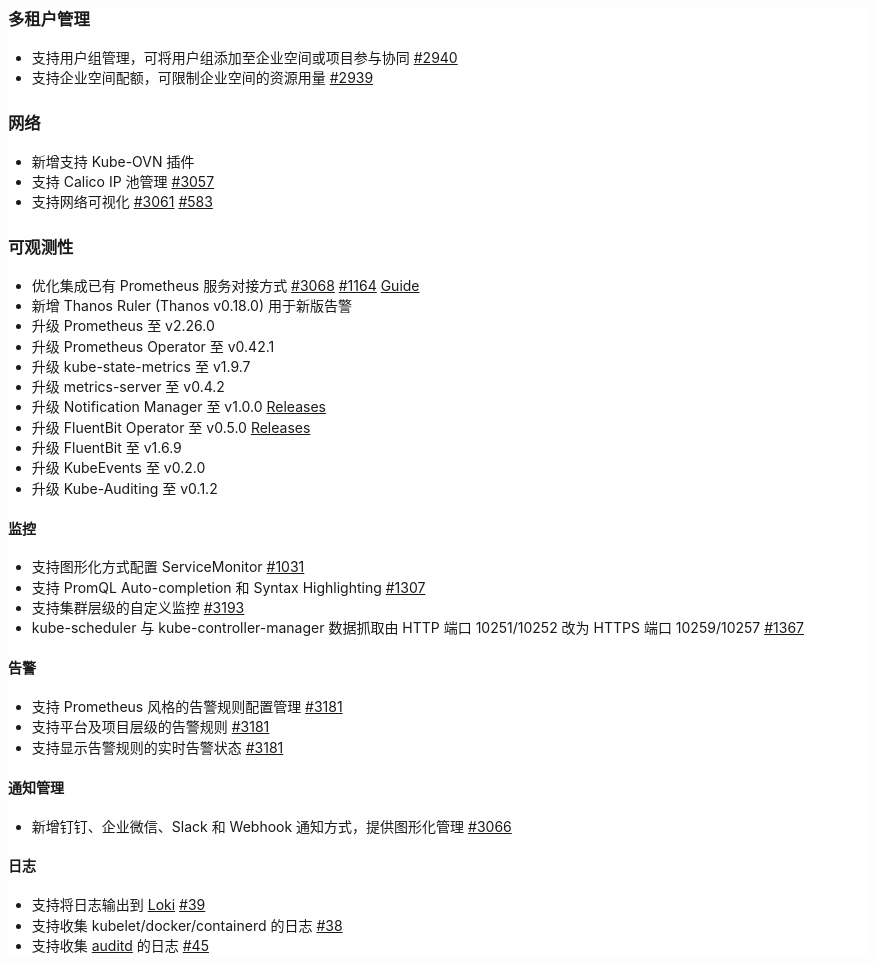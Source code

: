 
### 多租户管理
- 支持用户组管理，可将用户组添加至企业空间或项目参与协同 [#2940](https://github.com/kubesphere/kubesphere/issues/2940)
- 支持企业空间配额，可限制企业空间的资源用量 [#2939](https://github.com/kubesphere/kubesphere/issues/2939)

### 网络

- 新增支持 Kube-OVN 插件
- 支持 Calico IP 池管理 [#3057](https://github.com/kubesphere/kubesphere/issues/3057)
- 支持网络可视化 [#3061](https://github.com/kubesphere/kubesphere/issues/3061) [#583](https://github.com/kubesphere/kubesphere/issues/583)

### 可观测性

- 优化集成已有 Prometheus 服务对接方式 [#3068](https://github.com/kubesphere/kubesphere/issues/3068) [#1164](https://github.com/kubesphere/ks-installer/pull/1164) [Guide](/docs/v3.4/faq/observability/byop/)
- 新增 Thanos Ruler (Thanos v0.18.0) 用于新版告警
- 升级 Prometheus 至 v2.26.0
- 升级 Prometheus Operator 至 v0.42.1
- 升级 kube-state-metrics 至 v1.9.7
- 升级 metrics-server 至 v0.4.2
- 升级 Notification Manager 至 v1.0.0 [Releases](https://github.com/kubesphere/notification-manager/releases)
- 升级 FluentBit Operator 至 v0.5.0 [Releases](https://github.com/kubesphere/fluentbit-operator/releases)
- 升级 FluentBit 至 v1.6.9
- 升级 KubeEvents 至 v0.2.0
- 升级 Kube-Auditing 至 v0.1.2

#### 监控

- 支持图形化方式配置 ServiceMonitor [#1031](https://github.com/kubesphere/console/pull/1301) 
- 支持 PromQL Auto-completion 和 Syntax Highlighting [#1307](https://github.com/kubesphere/console/pull/1307)
- 支持集群层级的自定义监控 [#3193](https://github.com/kubesphere/kubesphere/pull/3193)
- kube-scheduler 与 kube-controller-manager 数据抓取由 HTTP 端口 10251/10252 改为 HTTPS 端口 10259/10257 [#1367](https://github.com/kubesphere/ks-installer/pull/1367)

#### 告警

- 支持 Prometheus 风格的告警规则配置管理 [#3181](https://github.com/kubesphere/kubesphere/pull/3181)
- 支持平台及项目层级的告警规则 [#3181](https://github.com/kubesphere/kubesphere/pull/3181)
- 支持显示告警规则的实时告警状态 [#3181](https://github.com/kubesphere/kubesphere/pull/3181)

#### 通知管理

- 新增钉钉、企业微信、Slack 和 Webhook 通知方式，提供图形化管理 [#3066](https://github.com/kubesphere/kubesphere/issues/3066)

#### 日志

- 支持将日志输出到 [Loki](https://github.com/kubesphere/fluentbit-operator/blob/master/docs/plugins/output/loki.md) [#39](https://github.com/kubesphere/fluentbit-operator/pull/39)
- 支持收集 kubelet/docker/containerd 的日志 [#38](https://github.com/kubesphere/fluentbit-operator/pull/38)
- 支持收集 [auditd](https://github.com/kubesphere/fluentbit-operator#auditd) 的日志 [#45](https://github.com/kubesphere/fluentbit-operator/pull/45)

